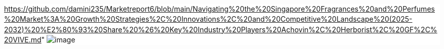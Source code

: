 <a href=https://github.com/damini235/Marketreport6/blob/main/Navigating%20the%20Singapore%20Fragrances%20and%20Perfumes%20Market%3A%20Growth%20Strategies%2C%20Innovations%2C%20and%20Competitive%20Landscape%20(2025-2032)%20%E2%80%93%20Share%20%26%20Key%20Industry%20Players%20Achovin%2C%20Herborist%2C%20GF%2C%20VIVE.md>https://github.com/damini235/Marketreport6/blob/main/Navigating%20the%20Singapore%20Fragrances%20and%20Perfumes%20Market%3A%20Growth%20Strategies%2C%20Innovations%2C%20and%20Competitive%20Landscape%20(2025-2032)%20%E2%80%93%20Share%20%26%20Key%20Industry%20Players%20Achovin%2C%20Herborist%2C%20GF%2C%20VIVE.md</a>"
![image](https://github.com/user-attachments/assets/f754b36d-14c8-4659-8ada-27a8d541d1a5)
